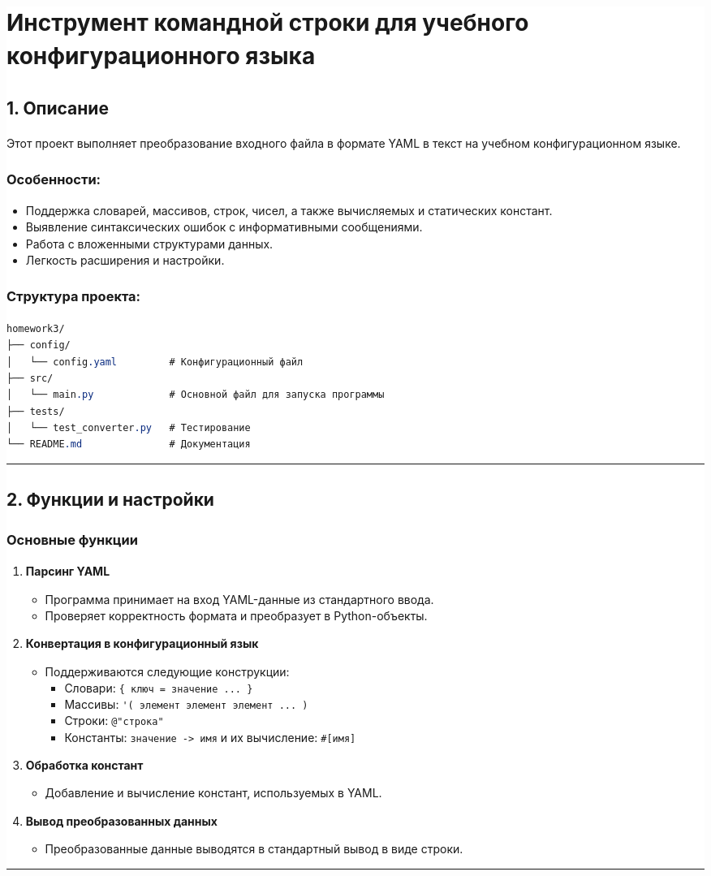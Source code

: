 #  Инструмент командной строки для учебного конфигурационного языка

## 1. Описание
Этот проект выполняет преобразование входного файла в формате YAML в текст на учебном конфигурационном языке.

### Особенности:

- Поддержка словарей, массивов, строк, чисел, а также вычисляемых и статических констант.
- Выявление синтаксических ошибок с информативными сообщениями.
- Работа с вложенными структурами данных.
- Легкость расширения и настройки.

### Структура проекта:

```css
homework3/
├── config/
│   └── config.yaml         # Конфигурационный файл
├── src/
│   └── main.py             # Основной файл для запуска программы
├── tests/
│   └── test_converter.py   # Тестирование  
└── README.md               # Документация
```

---

## 2. Функции и настройки

### Основные функции

1. **Парсинг YAML**
   - Программа принимает на вход YAML-данные из стандартного ввода.
   - Проверяет корректность формата и преобразует в Python-объекты.

2. **Конвертация в конфигурационный язык**
   - Поддерживаются следующие конструкции:
     - Словари: `{ ключ = значение ... }`
     - Массивы: `'( элемент элемент элемент ... )`
     - Строки: `@"строка"`
     - Константы: `значение -> имя` и их вычисление: `#[имя]`

3. **Обработка констант**
   - Добавление и вычисление констант, используемых в YAML.

4. **Вывод преобразованных данных**
   - Преобразованные данные выводятся в стандартный вывод в виде строки.

---

